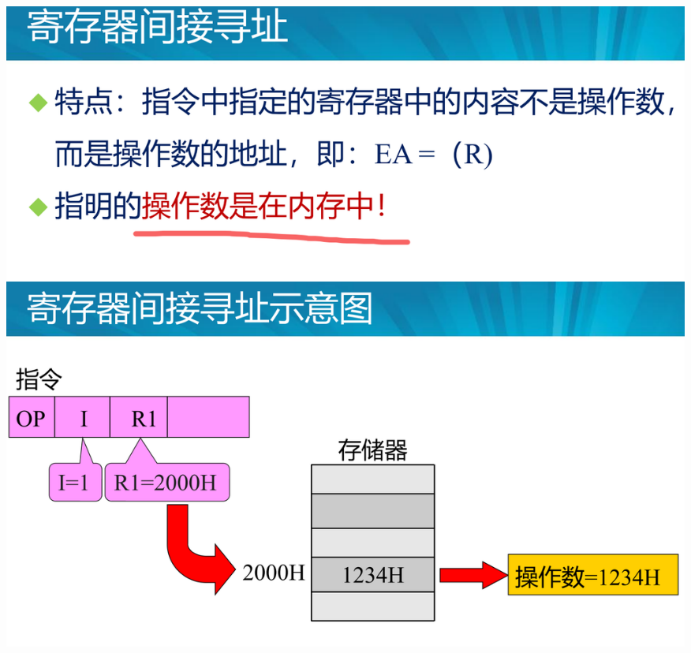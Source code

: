 ![image-20250613173250358](计组总复习/image-20250613173250358.png)

![image-20250613173302546](计组总复习/image-20250613173302546.png)
